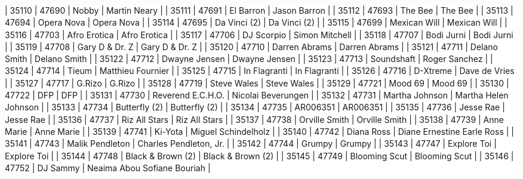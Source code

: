 | 35110 | 47690 | Nobby | Martin Neary |
| 35111 | 47691 | El Barron | Jason Barron |
| 35112 | 47693 | The Bee | The Bee |
| 35113 | 47694 | Opera Nova | Opera Nova |
| 35114 | 47695 | Da Vinci (2) | Da Vinci (2) |
| 35115 | 47699 | Mexican Will | Mexican Will |
| 35116 | 47703 | Afro Erotica | Afro Erotica |
| 35117 | 47706 | DJ Scorpio | Simon Mitchell |
| 35118 | 47707 | Bodi Jurni | Bodi Jurni |
| 35119 | 47708 | Gary D & Dr. Z | Gary D & Dr. Z |
| 35120 | 47710 | Darren Abrams | Darren Abrams |
| 35121 | 47711 | Delano Smith | Delano Smith |
| 35122 | 47712 | Dwayne Jensen | Dwayne Jensen |
| 35123 | 47713 | Soundshaft | Roger Sanchez |
| 35124 | 47714 | Tieum | Matthieu Fournier |
| 35125 | 47715 | In Flagranti | In Flagranti |
| 35126 | 47716 | D-Xtreme | Dave de Vries |
| 35127 | 47717 | G.Rizo | G.Rizo |
| 35128 | 47719 | Steve Wales | Steve Wales |
| 35129 | 47721 | Mood 69 | Mood 69 |
| 35130 | 47722 | DFP | DFP |
| 35131 | 47730 | Reverend E.C.H.O. | Nicolai Beverungen |
| 35132 | 47731 | Martha Johnson | Martha Helen Johnson |
| 35133 | 47734 | Butterfly (2) | Butterfly (2) |
| 35134 | 47735 | AR006351 | AR006351 |
| 35135 | 47736 | Jesse Rae | Jesse Rae |
| 35136 | 47737 | Riz All Stars | Riz All Stars |
| 35137 | 47738 | Orville Smith | Orville Smith |
| 35138 | 47739 | Anne Marie | Anne Marie |
| 35139 | 47741 | Ki-Yota | Miguel Schindelholz |
| 35140 | 47742 | Diana Ross | Diane Ernestine Earle Ross |
| 35141 | 47743 | Malik Pendleton | Charles Pendleton, Jr. |
| 35142 | 47744 | Grumpy | Grumpy |
| 35143 | 47747 | Explore Toi | Explore Toi |
| 35144 | 47748 | Black & Brown (2) | Black & Brown (2) |
| 35145 | 47749 | Blooming Scut | Blooming Scut |
| 35146 | 47752 | DJ Sammy | Neaima Abou Sofiane Bouriah |